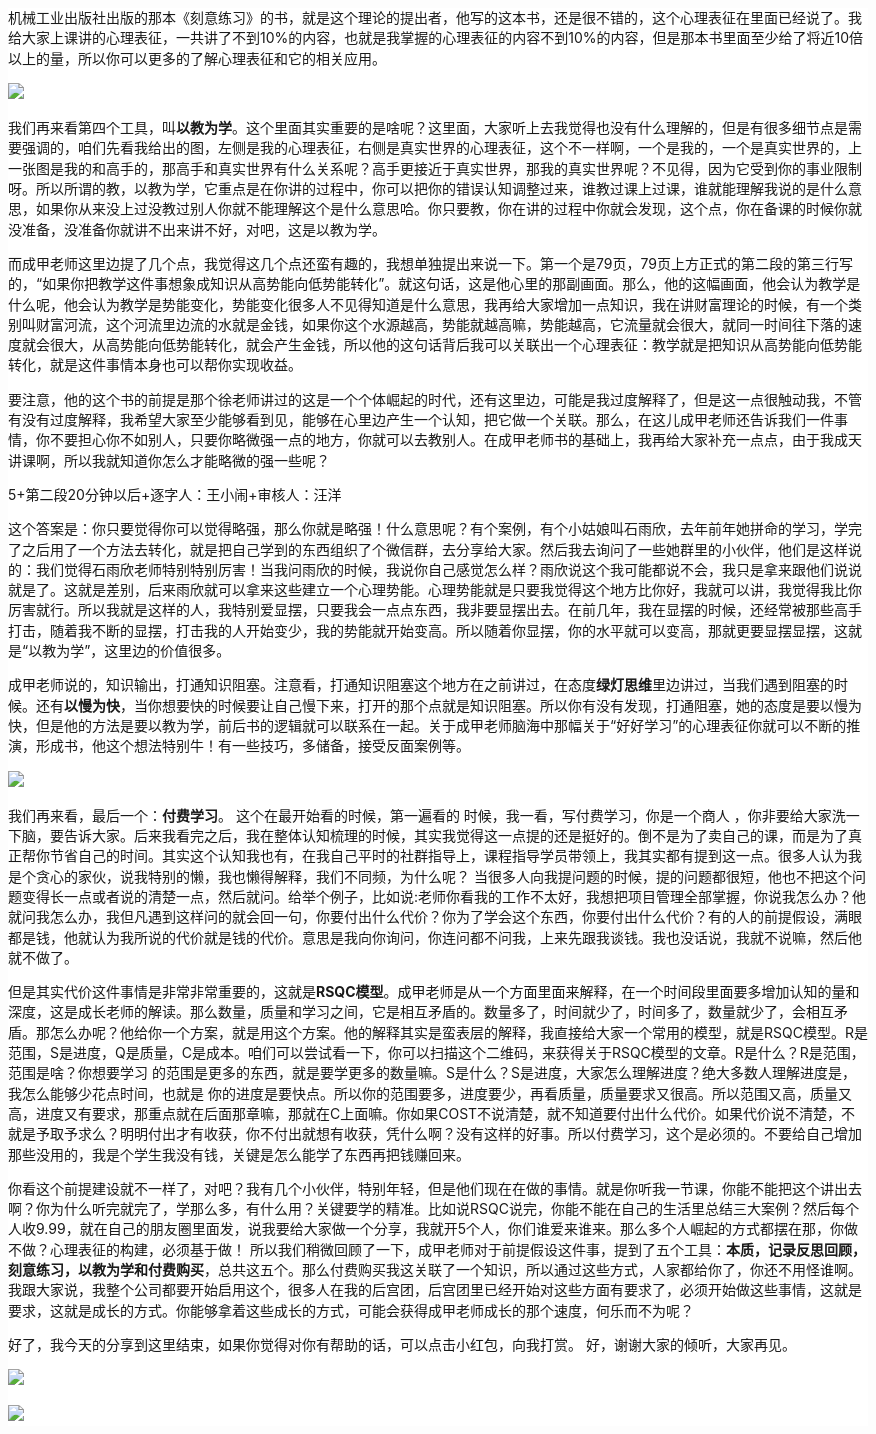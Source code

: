 机械工业出版社出版的那本《刻意练习》的书，就是这个理论的提出者，他写的这本书，还是很不错的，这个心理表征在里面已经说了。我给大家上课讲的心理表征，一共讲了不到10%的内容，也就是我掌握的心理表征的内容不到10%的内容，但是那本书里面至少给了将近10倍以上的量，所以你可以更多的了解心理表征和它的相关应用。

![](https://dn-shimo-image.qbox.me/JEmdlqgTLSMptO7T/8.jpg!thumbnail)

我们再来看第四个工具，叫**以教为学**。这个里面其实重要的是啥呢？这里面，大家听上去我觉得也没有什么理解的，但是有很多细节点是需要强调的，咱们先看我给出的图，左侧是我的心理表征，右侧是真实世界的心理表征，这个不一样啊，一个是我的，一个是真实世界的，上一张图是我的和高手的，那高手和真实世界有什么关系呢？高手更接近于真实世界，那我的真实世界呢？不见得，因为它受到你的事业限制呀。所以所谓的教，以教为学，它重点是在你讲的过程中，你可以把你的错误认知调整过来，谁教过课上过课，谁就能理解我说的是什么意思，如果你从来没上过没教过别人你就不能理解这个是什么意思哈。你只要教，你在讲的过程中你就会发现，这个点，你在备课的时候你就没准备，没准备你就讲不出来讲不好，对吧，这是以教为学。

而成甲老师这里边提了几个点，我觉得这几个点还蛮有趣的，我想单独提出来说一下。第一个是79页，79页上方正式的第二段的第三行写的，“如果你把教学这件事想象成知识从高势能向低势能转化”。就这句话，这是他心里的那副画面。那么，他的这幅画面，他会认为教学是什么呢，他会认为教学是势能变化，势能变化很多人不见得知道是什么意思，我再给大家增加一点知识，我在讲财富理论的时候，有一个类别叫财富河流，这个河流里边流的水就是金钱，如果你这个水源越高，势能就越高嘛，势能越高，它流量就会很大，就同一时间往下落的速度就会很大，从高势能向低势能转化，就会产生金钱，所以他的这句话背后我可以关联出一个心理表征：教学就是把知识从高势能向低势能转化，就是这件事情本身也可以帮你实现收益。

要注意，他的这个书的前提是那个徐老师讲过的这是一个个体崛起的时代，还有这里边，可能是我过度解释了，但是这一点很触动我，不管有没有过度解释，我希望大家至少能够看到见，能够在心里边产生一个认知，把它做一个关联。那么，在这儿成甲老师还告诉我们一件事情，你不要担心你不如别人，只要你略微强一点的地方，你就可以去教别人。在成甲老师书的基础上，我再给大家补充一点点，由于我成天讲课啊，所以我就知道你怎么才能略微的强一些呢？

5+第二段20分钟以后+逐字人：王小闹+审核人：汪洋

这个答案是：你只要觉得你可以觉得略强，那么你就是略强！什么意思呢？有个案例，有个小姑娘叫石雨欣，去年前年她拼命的学习，学完了之后用了一个方法去转化，就是把自己学到的东西组织了个微信群，去分享给大家。然后我去询问了一些她群里的小伙伴，他们是这样说的：我们觉得石雨欣老师特别特别厉害！当我问雨欣的时候，我说你自己感觉怎么样？雨欣说这个我可能都说不会，我只是拿来跟他们说说就是了。这就是差别，后来雨欣就可以拿来这些建立一个心理势能。心理势能就是只要我觉得这个地方比你好，我就可以讲，我觉得我比你厉害就行。所以我就是这样的人，我特别爱显摆，只要我会一点点东西，我非要显摆出去。在前几年，我在显摆的时候，还经常被那些高手打击，随着我不断的显摆，打击我的人开始变少，我的势能就开始变高。所以随着你显摆，你的水平就可以变高，那就更要显摆显摆，这就是“以教为学”，这里边的价值很多。

成甲老师说的，知识输出，打通知识阻塞。注意看，打通知识阻塞这个地方在之前讲过，在态度**绿灯思维**里边讲过，当我们遇到阻塞的时候。还有**以慢为快**，当你想要快的时候要让自己慢下来，打开的那个点就是知识阻塞。所以你有没有发现，打通阻塞，她的态度是要以慢为快，但是他的方法是要以教为学，前后书的逻辑就可以联系在一起。关于成甲老师脑海中那幅关于“好好学习”的心理表征你就可以不断的推演，形成书，他这个想法特别牛！有一些技巧，多储备，接受反面案例等。

![](https://dn-shimo-image.qbox.me/fmOVvtMNrssNdzQQ!thumbnail)

我们再来看，最后一个：**付费学习**。
这个在最开始看的时候，第一遍看的 时候，我一看，写付费学习，你是一个商人 ，你非要给大家洗一下脑，要告诉大家。后来我看完之后，我在整体认知梳理的时候，其实我觉得这一点提的还是挺好的。倒不是为了卖自己的课，而是为了真正帮你节省自己的时间。其实这个认知我也有，在我自己平时的社群指导上，课程指导学员带领上，我其实都有提到这一点。很多人认为我是个贪心的家伙，说我特别的懒，我也懒得解释，我们不同频，为什么呢？
当很多人向我提问题的时候，提的问题都很短，他也不把这个问题变得长一点或者说的清楚一点，然后就问。给举个例子，比如说:老师你看我的工作不太好，我想把项目管理全部掌握，你说我怎么办？他就问我怎么办，我但凡遇到这样问的就会回一句，你要付出什么代价？你为了学会这个东西，你要付出什么代价？有的人的前提假设，满眼都是钱，他就认为我所说的代价就是钱的代价。意思是我向你询问，你连问都不问我，上来先跟我谈钱。我也没话说，我就不说嘛，然后他就不做了。

但是其实代价这件事情是非常非常重要的，这就是**RSQC模型**。成甲老师是从一个方面里面来解释，在一个时间段里面要多增加认知的量和深度，这是成长老师的解读。那么数量，质量和学习之间，它是相互矛盾的。数量多了，时间就少了，时间多了，数量就少了，会相互矛盾。那怎么办呢？他给你一个方案，就是用这个方案。他的解释其实是蛮表层的解释，我直接给大家一个常用的模型，就是RSQC模型。R是范围，S是进度，Q是质量，C是成本。咱们可以尝试看一下，你可以扫描这个二维码，来获得关于RSQC模型的文章。R是什么？R是范围，范围是啥？你想要学习 的范围是更多的东西，就是要学更多的数量嘛。S是什么？S是进度，大家怎么理解进度？绝大多数人理解进度是，我怎么能够少花点时间，也就是 你的进度是要快点。所以你的范围要多，进度要少，再看质量，质量要求又很高。所以范围又高，质量又高，进度又有要求，那重点就在后面那章嘛，那就在C上面嘛。你如果COST不说清楚，就不知道要付出什么代价。如果代价说不清楚，不就是予取予求么？明明付出才有收获，你不付出就想有收获，凭什么啊？没有这样的好事。所以付费学习，这个是必须的。不要给自己增加那些没用的，我是个学生我没有钱，关键是怎么能学了东西再把钱赚回来。

你看这个前提建设就不一样了，对吧？我有几个小伙伴，特别年轻，但是他们现在在做的事情。就是你听我一节课，你能不能把这个讲出去啊？你为什么听完就完了，学那么多，有什么用？关键要学的精准。比如说RSQC说完，你能不能在自己的生活里总结三大案例？然后每个人收9.99，就在自己的朋友圈里面发，说我要给大家做一个分享，我就开5个人，你们谁爱来谁来。那么多个人崛起的方式都摆在那，你做不做？心理表征的构建，必须基于做！
所以我们稍微回顾了一下，成甲老师对于前提假设这件事，提到了五个工具：**本质，记录反思回顾，刻意练习，以教为学和付费购买**，总共这五个。那么付费购买我这关联了一个知识，所以通过这些方式，人家都给你了，你还不用怪谁啊。我跟大家说，我整个公司都要开始启用这个，很多人在我的后宫团，后宫团里已经开始对这些方面有要求了，必须开始做这些事情，这就是要求，这就是成长的方式。你能够拿着这些成长的方式，可能会获得成甲老师成长的那个速度，何乐而不为呢？

好了，我今天的分享到这里结束，如果你觉得对你有帮助的话，可以点击小红包，向我打赏。
好，谢谢大家的倾听，大家再见。

![](https://dn-shimo-image.qbox.me/Fwl5WRHMneMKhc9J/23.jpg!thumbnail)

![](https://dn-shimo-image.qbox.me/3eGTdPP3JIYEW7bC/19.jpg!thumbnail)